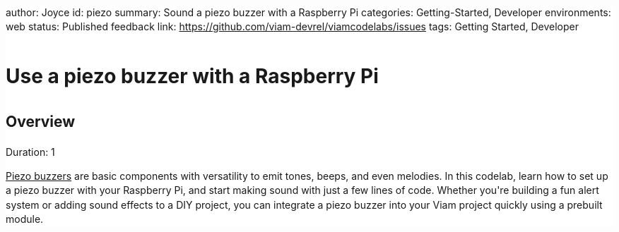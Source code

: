author: Joyce
id: piezo
summary: Sound a piezo buzzer with a Raspberry Pi
categories: Getting-Started, Developer
environments: web
status: Published
feedback link: https://github.com/viam-devrel/viamcodelabs/issues
tags: Getting Started, Developer

# Use a piezo buzzer with a Raspberry Pi



## Overview

Duration: 1

[Piezo buzzers](https://en.wikipedia.org/wiki/Piezoelectric_speaker) are basic components with versatility to emit tones, beeps, and even melodies. In this codelab, learn how to set up a piezo buzzer with your Raspberry Pi, and start making sound with just a few lines of code. Whether you're building a fun alert system or adding sound effects to a DIY project, you can integrate a piezo buzzer into your Viam project quickly using a prebuilt module.
